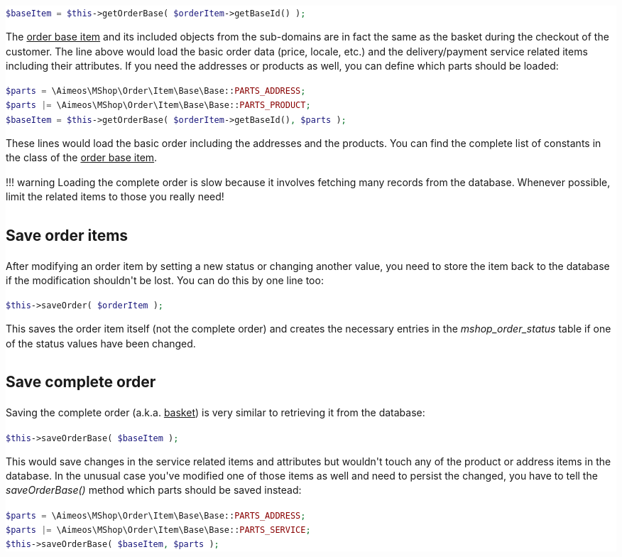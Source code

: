 ```php
$baseItem = $this->getOrderBase( $orderItem->getBaseId() );
```

The [order base item](https://github.com/aimeos/aimeos-core/blob/master/lib/mshoplib/src/MShop/Order/Item/Base/Iface.php) and its included objects from the sub-domains are in fact the same as the basket during the checkout of the customer. The line above would load the basic order data (price, locale, etc.) and the delivery/payment service related items including their attributes. If you need the addresses or products as well, you can define which parts should be loaded:

```php
$parts = \Aimeos\MShop\Order\Item\Base\Base::PARTS_ADDRESS;
$parts |= \Aimeos\MShop\Order\Item\Base\Base::PARTS_PRODUCT;
$baseItem = $this->getOrderBase( $orderItem->getBaseId(), $parts );
```

These lines would load the basic order including the addresses and the products. You can find the complete list of constants in the class of the [order base item](https://github.com/aimeos/aimeos-core/blob/master/lib/mshoplib/src/MShop/Order/Item/Base/Base.php).

!!! warning
    Loading the complete order is slow because it involves fetching many records from the database. Whenever possible, limit the related items to those you really need!

## Save order items

After modifying an order item by setting a new status or changing another value, you need to store the item back to the database if the modification shouldn't be lost. You can do this by one line too:

```php
$this->saveOrder( $orderItem );
```

This saves the order item itself (not the complete order) and creates the necessary entries in the *mshop_order_status* table if one of the status values have been changed.

## Save complete order

Saving the complete order (a.k.a. [basket](https://github.com/aimeos/aimeos-core/blob/master/lib/mshoplib/src/MShop/Order/Item/Base/Iface.php)) is very similar to retrieving it from the database:

```php
$this->saveOrderBase( $baseItem );
```

This would save changes in the service related items and attributes but wouldn't touch any of the product or address items in the database. In the unusual case you've modified one of those items as well and need to persist the changed, you have to tell the *saveOrderBase()* method which parts should be saved instead:

```php
$parts = \Aimeos\MShop\Order\Item\Base\Base::PARTS_ADDRESS;
$parts |= \Aimeos\MShop\Order\Item\Base\Base::PARTS_SERVICE;
$this->saveOrderBase( $baseItem, $parts );
```
